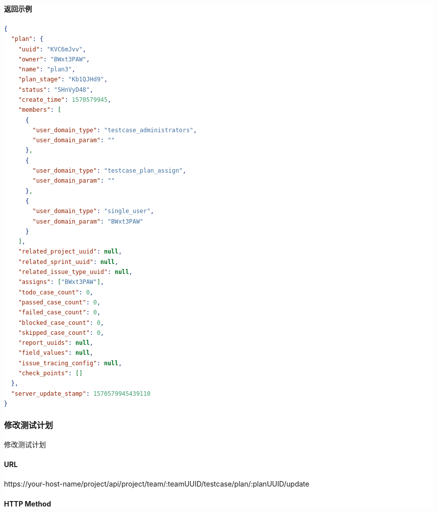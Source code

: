 #### 返回示例

```json
{
  "plan": {
    "uuid": "KVC6mJvv",
    "owner": "BWxt3PAW",
    "name": "plan3",
    "plan_stage": "Kb1QJHd9",
    "status": "5HnVyD48",
    "create_time": 1570579945,
    "members": [
      {
        "user_domain_type": "testcase_administrators",
        "user_domain_param": ""
      },
      {
        "user_domain_type": "testcase_plan_assign",
        "user_domain_param": ""
      },
      {
        "user_domain_type": "single_user",
        "user_domain_param": "BWxt3PAW"
      }
    ],
    "related_project_uuid": null,
    "related_sprint_uuid": null,
    "related_issue_type_uuid": null,
    "assigns": ["BWxt3PAW"],
    "todo_case_count": 0,
    "passed_case_count": 0,
    "failed_case_count": 0,
    "blocked_case_count": 0,
    "skipped_case_count": 0,
    "report_uuids": null,
    "field_values": null,
    "issue_tracing_config": null,
    "check_points": []
  },
  "server_update_stamp": 1570579945439110
}
```

### 修改测试计划

修改测试计划

#### URL

https://your-host-name/project/api/project/team/:teamUUID/testcase/plan/:planUUID/update

#### HTTP Method
